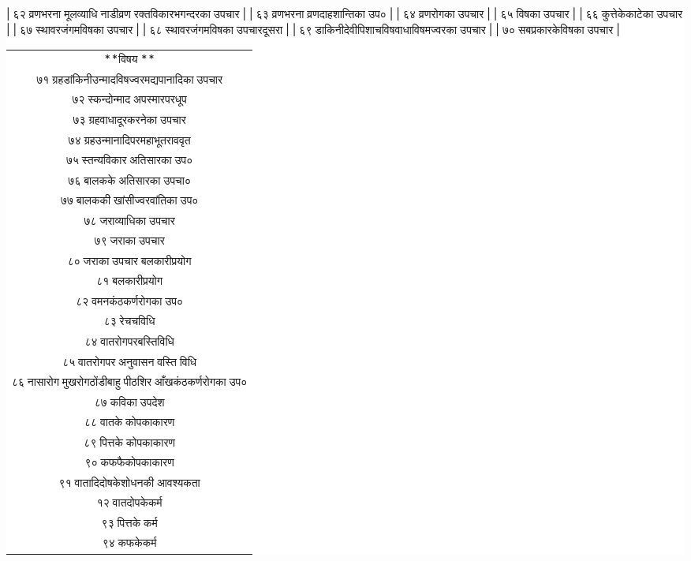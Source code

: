 | ६२ व्रणभरना मूलव्याधि नाडीव्रण रक्तविकारभगन्दरका उपचार |
|          ६३ व्रणभरना व्रणदाहशान्तिका उप०             |
|                ६४ व्रणरोगका उपचार                    |
|                 ६५ विषका उपचार                      |
|                 ६६ कुत्तेकेकाटेका उपचार                 |
|                ६७ स्थावरजंगमविषका उपचार                 |
|         ६८ स्थावरजंगमविषका उपचारदूसरा              |
|        ६९ डाकिनीदेवीपिशाचविषवाधाविषमज्वरका उपचार        |
|               ७० सबप्रकारकेविषका उपचार                 |

    



|                                                        |
|:------------------------------------------------------:|
|                      **विषय **                      |
|   ७१ ग्रहडांकिनीउन्मादविषज्वरमद्यपानादिका उपचार     |
|           ७२ स्कन्दोन्माद अपस्मारपरधूप              |
|            ७३ ग्रहवाधादूरकरनेका उपचार               |
|          ७४ ग्रहउन्मानादिपरमहाभूतराववृत             |
|             ७५ स्तन्यविकार अतिसारका उप०              |
|              ७६ बालकके अतिसारका उपचा०                |
|        ७७ बालककी खांसीज्वरवांतिका उप०             |
|              ७८ जराव्याधिका उपचार                  |
|                ७९ जराका उपचार                     |
|            ८० जराका उपचार बलकारीप्रयोग              |
|                 ८१ बलकारीप्रयोग                    |
|              ८२ वमनकंठकर्णरोगका उप०                 |
|               ८३ रेचचविधि                      |
|             ८४ वातरोगपरबस्तिविधि                  |
|          ८५ वातरोगपर अनुवासन वस्ति विधि             |
| ८६ नासारोग मुखरोगठोंडीबाहु पीठशिर आँखकंठकर्णरोगका उप० |
|                  ८७ कविका उपदेश                     |
|              ८८ वातके कोपकाकारण                   |
|               ८९ पित्तके कोपकाकारण                  |
|                    ९० कफफैकोपकाकारण                    |
|             ९१ वातादिदोषकेशोधनकी आवश्यकता              |
|                 १२ वातदोपकेकर्म                    |
|                    ९३ पित्तके कर्म                     |
|                  ९४ कफकेकर्म                      |
